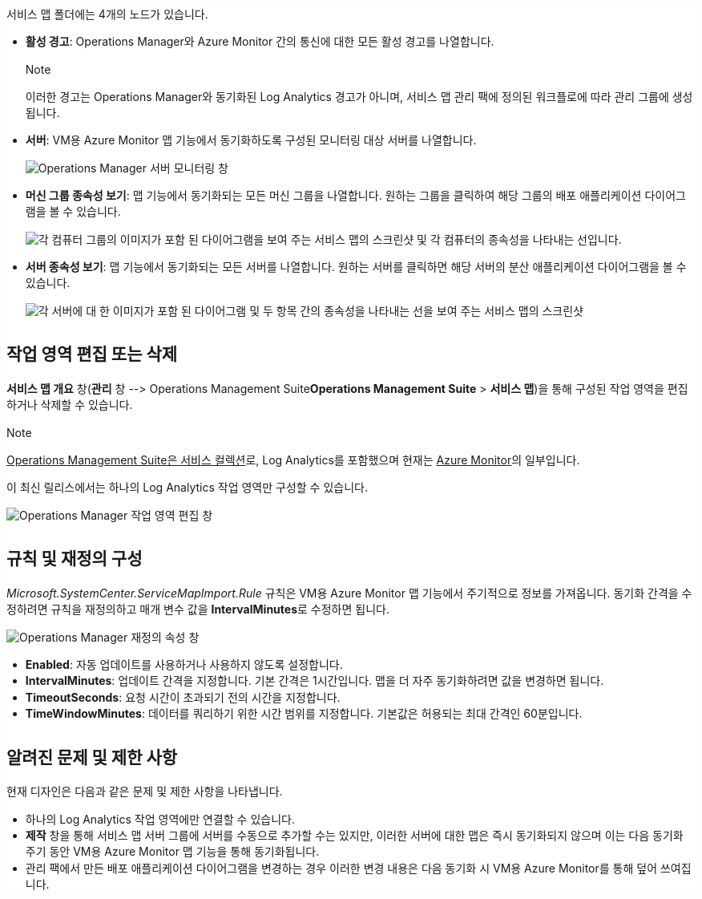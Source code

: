 서비스 맵 폴더에는 4개의 노드가 있습니다.

* **활성 경고**: Operations Manager와 Azure Monitor 간의 통신에 대한 모든 활성 경고를 나열합니다.  

  >[!NOTE]
  >이러한 경고는 Operations Manager와 동기화된 Log Analytics 경고가 아니며, 서비스 맵 관리 팩에 정의된 워크플로에 따라 관리 그룹에 생성됩니다.

* **서버**: VM용 Azure Monitor 맵 기능에서 동기화하도록 구성된 모니터링 대상 서버를 나열합니다.

    ![Operations Manager 서버 모니터링 창](media/service-map-scom/scom-monitoring-servers.png)

* **머신 그룹 종속성 보기**: 맵 기능에서 동기화되는 모든 머신 그룹을 나열합니다. 원하는 그룹을 클릭하여 해당 그룹의 배포 애플리케이션 다이어그램을 볼 수 있습니다.

    ![각 컴퓨터 그룹의 이미지가 포함 된 다이어그램을 보여 주는 서비스 맵의 스크린샷 및 각 컴퓨터의 종속성을 나타내는 선입니다.](media/service-map-scom/scom-group-dad.png)

* **서버 종속성 보기**: 맵 기능에서 동기화되는 모든 서버를 나열합니다. 원하는 서버를 클릭하면 해당 서버의 분산 애플리케이션 다이어그램을 볼 수 있습니다.

    ![각 서버에 대 한 이미지가 포함 된 다이어그램 및 두 항목 간의 종속성을 나타내는 선을 보여 주는 서비스 맵의 스크린샷](media/service-map-scom/scom-dad.png)

## <a name="edit-or-delete-the-workspace"></a>작업 영역 편집 또는 삭제

**서비스 맵 개요** 창(**관리** 창 --> Operations Management Suite**Operations Management Suite** > **서비스 맵**)을 통해 구성된 작업 영역을 편집하거나 삭제할 수 있습니다.

> [!NOTE]
> [Operations Management Suite은 서비스 컬렉션](../terminology.md#april-2018---retirement-of-operations-management-suite-brand)로, Log Analytics를 포함했으며 현재는 [Azure Monitor](../overview.md)의 일부입니다.

이 최신 릴리스에서는 하나의 Log Analytics 작업 영역만 구성할 수 있습니다.

![Operations Manager 작업 영역 편집 창](media/service-map-scom/scom-edit-workspace.png)

## <a name="configure-rules-and-overrides"></a>규칙 및 재정의 구성

*Microsoft.SystemCenter.ServiceMapImport.Rule* 규칙은 VM용 Azure Monitor 맵 기능에서 주기적으로 정보를 가져옵니다. 동기화 간격을 수정하려면 규칙을 재정의하고 매개 변수 값을 **IntervalMinutes**로 수정하면 됩니다.

![Operations Manager 재정의 속성 창](media/service-map-scom/scom-overrides.png)

* **Enabled**: 자동 업데이트를 사용하거나 사용하지 않도록 설정합니다.
* **IntervalMinutes**: 업데이트 간격을 지정합니다. 기본 간격은 1시간입니다. 맵을 더 자주 동기화하려면 값을 변경하면 됩니다.
* **TimeoutSeconds**: 요청 시간이 초과되기 전의 시간을 지정합니다.
* **TimeWindowMinutes**: 데이터를 쿼리하기 위한 시간 범위를 지정합니다. 기본값은 허용되는 최대 간격인 60분입니다.

## <a name="known-issues-and-limitations"></a>알려진 문제 및 제한 사항

현재 디자인은 다음과 같은 문제 및 제한 사항을 나타냅니다.

* 하나의 Log Analytics 작업 영역에만 연결할 수 있습니다.
* **제작** 창을 통해 서비스 맵 서버 그룹에 서버를 수동으로 추가할 수는 있지만, 이러한 서버에 대한 맵은 즉시 동기화되지 않으며 이는 다음 동기화 주기 동안 VM용 Azure Monitor 맵 기능을 통해 동기화됩니다.
* 관리 팩에서 만든 배포 애플리케이션 다이어그램을 변경하는 경우 이러한 변경 내용은 다음 동기화 시 VM용 Azure Monitor를 통해 덮어 쓰여집니다.
